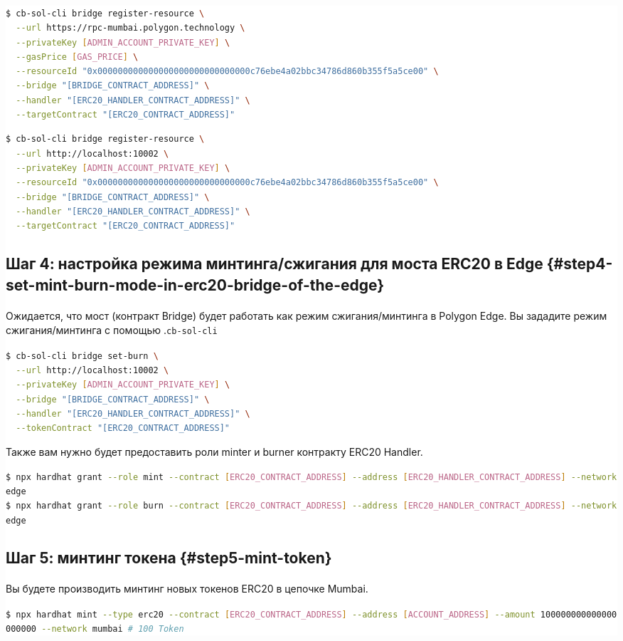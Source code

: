 ```bash
$ cb-sol-cli bridge register-resource \
  --url https://rpc-mumbai.polygon.technology \
  --privateKey [ADMIN_ACCOUNT_PRIVATE_KEY] \
  --gasPrice [GAS_PRICE] \
  --resourceId "0x000000000000000000000000000000c76ebe4a02bbc34786d860b355f5a5ce00" \
  --bridge "[BRIDGE_CONTRACT_ADDRESS]" \
  --handler "[ERC20_HANDLER_CONTRACT_ADDRESS]" \
  --targetContract "[ERC20_CONTRACT_ADDRESS]"
```

```bash
$ cb-sol-cli bridge register-resource \
  --url http://localhost:10002 \
  --privateKey [ADMIN_ACCOUNT_PRIVATE_KEY] \
  --resourceId "0x000000000000000000000000000000c76ebe4a02bbc34786d860b355f5a5ce00" \
  --bridge "[BRIDGE_CONTRACT_ADDRESS]" \
  --handler "[ERC20_HANDLER_CONTRACT_ADDRESS]" \
  --targetContract "[ERC20_CONTRACT_ADDRESS]"
```

## Шаг 4: настройка режима минтинга/сжигания для моста ERC20 в Edge {#step4-set-mint-burn-mode-in-erc20-bridge-of-the-edge}

Ожидается, что мост (контракт Bridge) будет работать как режим сжигания/минтинга в Polygon Edge. Вы зададите режим сжигания/минтинга с помощью .`cb-sol-cli`

```bash
$ cb-sol-cli bridge set-burn \
  --url http://localhost:10002 \
  --privateKey [ADMIN_ACCOUNT_PRIVATE_KEY] \
  --bridge "[BRIDGE_CONTRACT_ADDRESS]" \
  --handler "[ERC20_HANDLER_CONTRACT_ADDRESS]" \
  --tokenContract "[ERC20_CONTRACT_ADDRESS]"
```

Также вам нужно будет предоставить роли minter и burner контракту ERC20 Handler.

```bash
$ npx hardhat grant --role mint --contract [ERC20_CONTRACT_ADDRESS] --address [ERC20_HANDLER_CONTRACT_ADDRESS] --network edge
$ npx hardhat grant --role burn --contract [ERC20_CONTRACT_ADDRESS] --address [ERC20_HANDLER_CONTRACT_ADDRESS] --network edge
```

## Шаг 5: минтинг токена {#step5-mint-token}

Вы будете производить минтинг новых токенов ERC20 в цепочке Mumbai.

```bash
$ npx hardhat mint --type erc20 --contract [ERC20_CONTRACT_ADDRESS] --address [ACCOUNT_ADDRESS] --amount 100000000000000000000 --network mumbai # 100 Token
```
